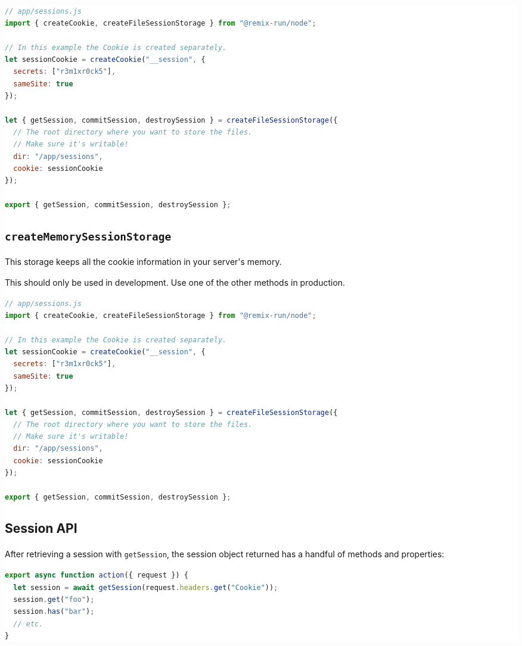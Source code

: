 ```js
// app/sessions.js
import { createCookie, createFileSessionStorage } from "@remix-run/node";

// In this example the Cookie is created separately.
let sessionCookie = createCookie("__session", {
  secrets: ["r3m1xr0ck5"],
  sameSite: true
});

let { getSession, commitSession, destroySession } = createFileSessionStorage({
  // The root directory where you want to store the files.
  // Make sure it's writable!
  dir: "/app/sessions",
  cookie: sessionCookie
});

export { getSession, commitSession, destroySession };
```

## `createMemorySessionStorage`

This storage keeps all the cookie information in your server's memory.

<docs-error>This should only be used in development. Use one of the other methods in production.</docs-error>

```js
// app/sessions.js
import { createCookie, createFileSessionStorage } from "@remix-run/node";

// In this example the Cookie is created separately.
let sessionCookie = createCookie("__session", {
  secrets: ["r3m1xr0ck5"],
  sameSite: true
});

let { getSession, commitSession, destroySession } = createFileSessionStorage({
  // The root directory where you want to store the files.
  // Make sure it's writable!
  dir: "/app/sessions",
  cookie: sessionCookie
});

export { getSession, commitSession, destroySession };
```

## Session API

After retrieving a session with `getSession`, the session object returned has a handful of methods and properties:

```js [2]
export async function action({ request }) {
  let session = await getSession(request.headers.get("Cookie"));
  session.get("foo");
  session.has("bar");
  // etc.
}
```
